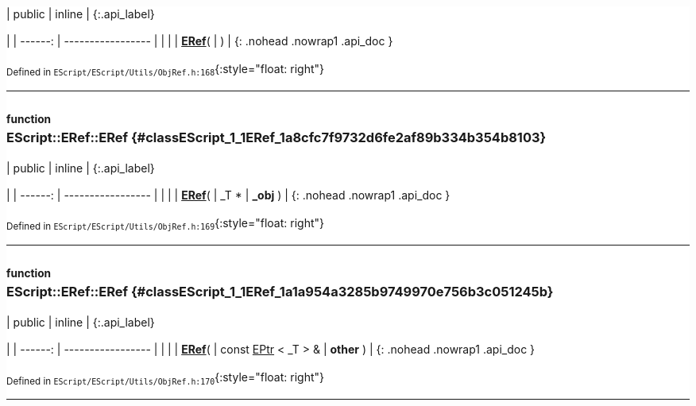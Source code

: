 | public | inline |
{:.api_label}

|
| ------: | ----------------- |
|  |
|  **[ERef](#classEScript_1_1ERef_1a87f3ec732a957c0da20a9e57f6c89a06)**( |  ) |
{: .nohead .nowrap1 .api_doc }





<sub>Defined in `EScript/EScript/Utils/ObjRef.h:168`</sub>{:style="float: right"}

-------------------------------------------------------------------

### <small>function</small><br/> EScript::ERef::ERef {#classEScript_1_1ERef_1a8cfc7f9732d6fe2af89b334b354b8103}

| public | inline |
{:.api_label}

|
| ------: | ----------------- |
|  |
|  **[ERef](#classEScript_1_1ERef_1a8cfc7f9732d6fe2af89b334b354b8103)**( | _T * | **_obj** ) |
{: .nohead .nowrap1 .api_doc }





<sub>Defined in `EScript/EScript/Utils/ObjRef.h:169`</sub>{:style="float: right"}

-------------------------------------------------------------------

### <small>function</small><br/> EScript::ERef::ERef {#classEScript_1_1ERef_1a1a954a3285b9749970e756b3c051245b}

| public | inline |
{:.api_label}

|
| ------: | ----------------- |
|  |
|  **[ERef](#classEScript_1_1ERef_1a1a954a3285b9749970e756b3c051245b)**( | const [EPtr](classEScript_1_1EPtr) < _T > & | **other** ) |
{: .nohead .nowrap1 .api_doc }





<sub>Defined in `EScript/EScript/Utils/ObjRef.h:170`</sub>{:style="float: right"}

-------------------------------------------------------------------

